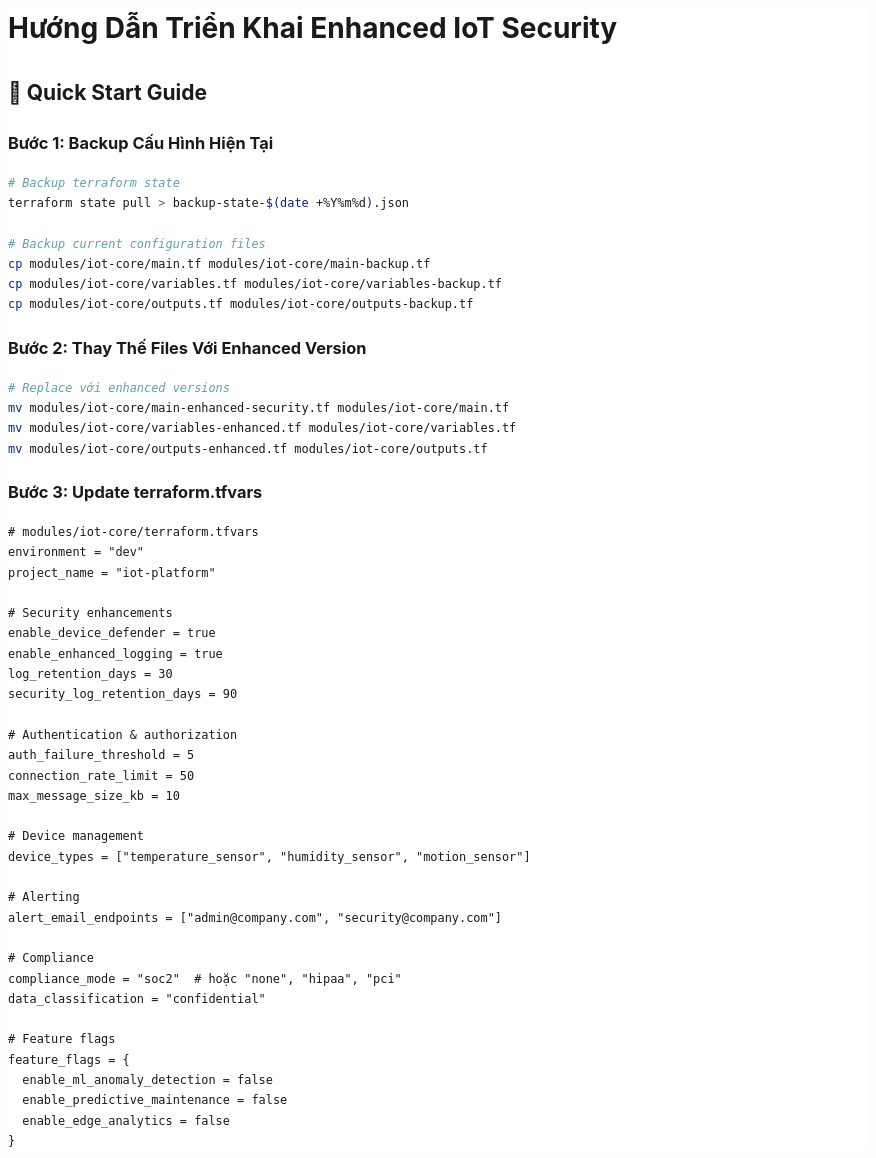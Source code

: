 # Hướng Dẫn Triển Khai Enhanced IoT Security

## 🚀 Quick Start Guide

### Bước 1: Backup Cấu Hình Hiện Tại
```bash
# Backup terraform state
terraform state pull > backup-state-$(date +%Y%m%d).json

# Backup current configuration files
cp modules/iot-core/main.tf modules/iot-core/main-backup.tf
cp modules/iot-core/variables.tf modules/iot-core/variables-backup.tf
cp modules/iot-core/outputs.tf modules/iot-core/outputs-backup.tf
```

### Bước 2: Thay Thế Files Với Enhanced Version
```bash
# Replace với enhanced versions
mv modules/iot-core/main-enhanced-security.tf modules/iot-core/main.tf
mv modules/iot-core/variables-enhanced.tf modules/iot-core/variables.tf
mv modules/iot-core/outputs-enhanced.tf modules/iot-core/outputs.tf
```

### Bước 3: Update terraform.tfvars
```hcl
# modules/iot-core/terraform.tfvars
environment = "dev"
project_name = "iot-platform"

# Security enhancements
enable_device_defender = true
enable_enhanced_logging = true
log_retention_days = 30
security_log_retention_days = 90

# Authentication & authorization
auth_failure_threshold = 5
connection_rate_limit = 50
max_message_size_kb = 10

# Device management
device_types = ["temperature_sensor", "humidity_sensor", "motion_sensor"]

# Alerting
alert_email_endpoints = ["admin@company.com", "security@company.com"]

# Compliance
compliance_mode = "soc2"  # hoặc "none", "hipaa", "pci"
data_classification = "confidential"

# Feature flags
feature_flags = {
  enable_ml_anomaly_detection = false
  enable_predictive_maintenance = false
  enable_edge_analytics = false
}
```
